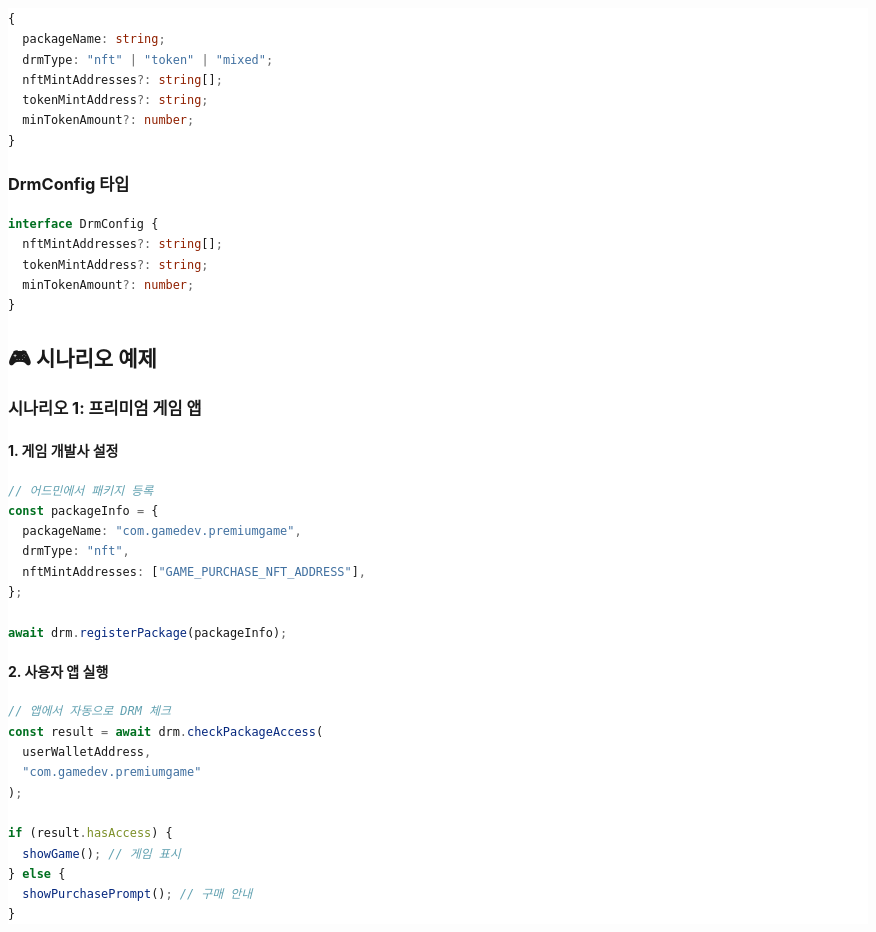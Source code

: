 ```typescript
{
  packageName: string;
  drmType: "nft" | "token" | "mixed";
  nftMintAddresses?: string[];
  tokenMintAddress?: string;
  minTokenAmount?: number;
}
```

### DrmConfig 타입

```typescript
interface DrmConfig {
  nftMintAddresses?: string[];
  tokenMintAddress?: string;
  minTokenAmount?: number;
}
```

## 🎮 시나리오 예제

### 시나리오 1: 프리미엄 게임 앱

#### 1. 게임 개발사 설정

```typescript
// 어드민에서 패키지 등록
const packageInfo = {
  packageName: "com.gamedev.premiumgame",
  drmType: "nft",
  nftMintAddresses: ["GAME_PURCHASE_NFT_ADDRESS"],
};

await drm.registerPackage(packageInfo);
```

#### 2. 사용자 앱 실행

```typescript
// 앱에서 자동으로 DRM 체크
const result = await drm.checkPackageAccess(
  userWalletAddress,
  "com.gamedev.premiumgame"
);

if (result.hasAccess) {
  showGame(); // 게임 표시
} else {
  showPurchasePrompt(); // 구매 안내
}
```
